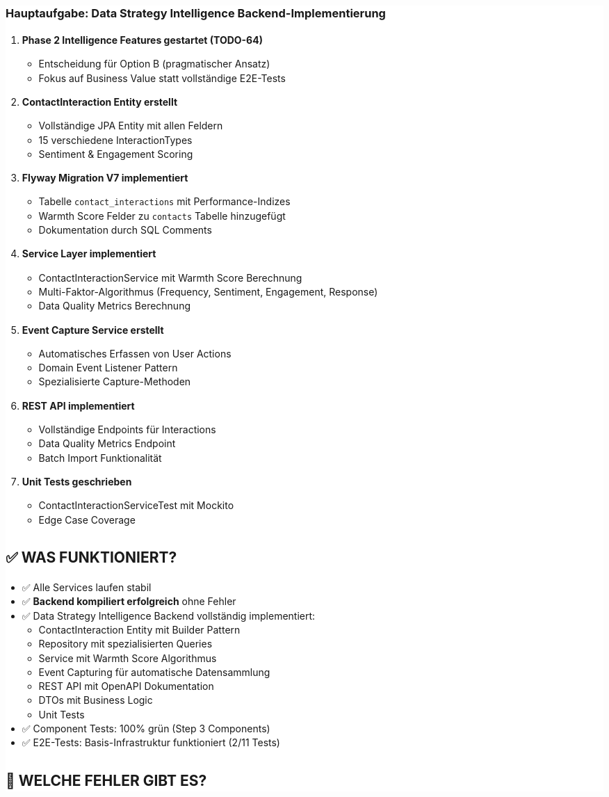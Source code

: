 ### Hauptaufgabe: Data Strategy Intelligence Backend-Implementierung

1. **Phase 2 Intelligence Features gestartet (TODO-64)**
   - Entscheidung für Option B (pragmatischer Ansatz)
   - Fokus auf Business Value statt vollständige E2E-Tests

2. **ContactInteraction Entity erstellt**
   - Vollständige JPA Entity mit allen Feldern
   - 15 verschiedene InteractionTypes
   - Sentiment & Engagement Scoring

3. **Flyway Migration V7 implementiert**
   - Tabelle `contact_interactions` mit Performance-Indizes
   - Warmth Score Felder zu `contacts` Tabelle hinzugefügt
   - Dokumentation durch SQL Comments

4. **Service Layer implementiert**
   - ContactInteractionService mit Warmth Score Berechnung
   - Multi-Faktor-Algorithmus (Frequency, Sentiment, Engagement, Response)
   - Data Quality Metrics Berechnung

5. **Event Capture Service erstellt**
   - Automatisches Erfassen von User Actions
   - Domain Event Listener Pattern
   - Spezialisierte Capture-Methoden

6. **REST API implementiert**
   - Vollständige Endpoints für Interactions
   - Data Quality Metrics Endpoint
   - Batch Import Funktionalität

7. **Unit Tests geschrieben**
   - ContactInteractionServiceTest mit Mockito
   - Edge Case Coverage

## ✅ WAS FUNKTIONIERT?

- ✅ Alle Services laufen stabil
- ✅ **Backend kompiliert erfolgreich** ohne Fehler
- ✅ Data Strategy Intelligence Backend vollständig implementiert:
  - ContactInteraction Entity mit Builder Pattern
  - Repository mit spezialisierten Queries
  - Service mit Warmth Score Algorithmus
  - Event Capturing für automatische Datensammlung
  - REST API mit OpenAPI Dokumentation
  - DTOs mit Business Logic
  - Unit Tests
- ✅ Component Tests: 100% grün (Step 3 Components)
- ✅ E2E-Tests: Basis-Infrastruktur funktioniert (2/11 Tests)

## 🚨 WELCHE FEHLER GIBT ES?

